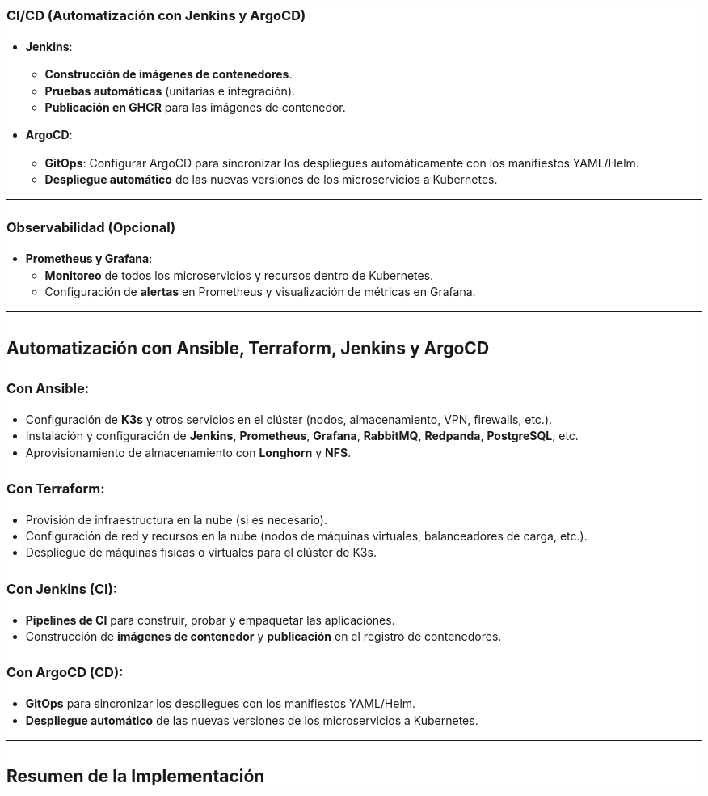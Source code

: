 ### **CI/CD (Automatización con Jenkins y ArgoCD)**

- **Jenkins**:
  - **Construcción de imágenes de contenedores**.
  - **Pruebas automáticas** (unitarias e integración).
  - **Publicación en GHCR** para las imágenes de contenedor.

- **ArgoCD**:
  - **GitOps**: Configurar ArgoCD para sincronizar los despliegues automáticamente con los manifiestos YAML/Helm.
  - **Despliegue automático** de las nuevas versiones de los microservicios a Kubernetes.

---

### **Observabilidad (Opcional)**

- **Prometheus y Grafana**:
  - **Monitoreo** de todos los microservicios y recursos dentro de Kubernetes.
  - Configuración de **alertas** en Prometheus y visualización de métricas en Grafana.

---

## **Automatización con Ansible, Terraform, Jenkins y ArgoCD**

### **Con Ansible:**
- Configuración de **K3s** y otros servicios en el clúster (nodos, almacenamiento, VPN, firewalls, etc.).
- Instalación y configuración de **Jenkins**, **Prometheus**, **Grafana**, **RabbitMQ**, **Redpanda**, **PostgreSQL**, etc.
- Aprovisionamiento de almacenamiento con **Longhorn** y **NFS**.

### **Con Terraform:**
- Provisión de infraestructura en la nube (si es necesario).
- Configuración de red y recursos en la nube (nodos de máquinas virtuales, balanceadores de carga, etc.).
- Despliegue de máquinas físicas o virtuales para el clúster de K3s.

### **Con Jenkins (CI):**
- **Pipelines de CI** para construir, probar y empaquetar las aplicaciones.
- Construcción de **imágenes de contenedor** y **publicación** en el registro de contenedores.

### **Con ArgoCD (CD):**
- **GitOps** para sincronizar los despliegues con los manifiestos YAML/Helm.
- **Despliegue automático** de las nuevas versiones de los microservicios a Kubernetes.

---

## **Resumen de la Implementación**
